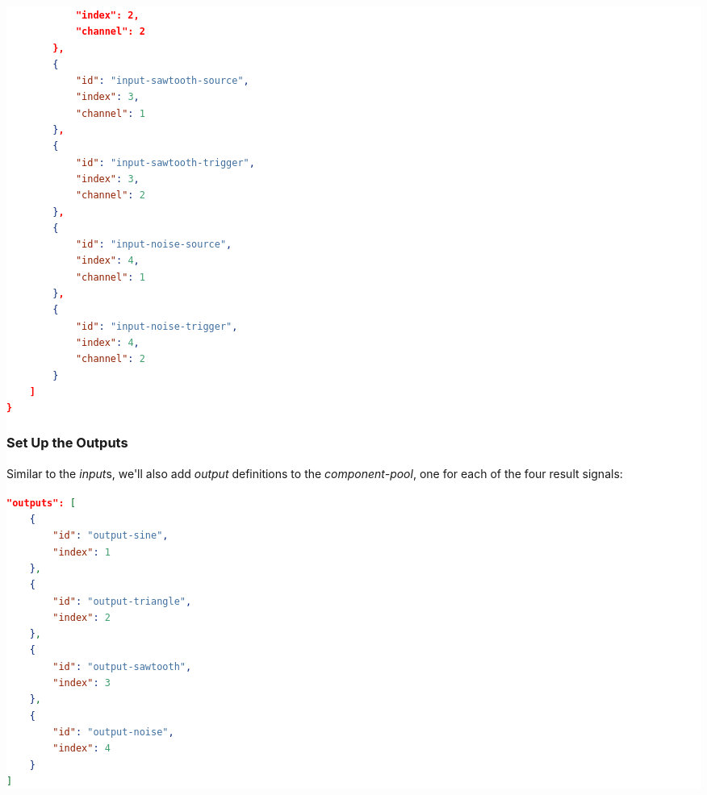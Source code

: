 ```json
            "index": 2,
            "channel": 2
        },
        {
            "id": "input-sawtooth-source",
            "index": 3,
            "channel": 1
        },
        {
            "id": "input-sawtooth-trigger",
            "index": 3,
            "channel": 2
        },
        {
            "id": "input-noise-source",
            "index": 4,
            "channel": 1
        },
        {
            "id": "input-noise-trigger",
            "index": 4,
            "channel": 2
        }
    ]
}
```

### Set Up the Outputs

Similar to the *input*s, we'll also add *output* definitions to the *component-pool*, one for each of the four result signals:

```json
"outputs": [
    {
        "id": "output-sine",
        "index": 1
    },
    {
        "id": "output-triangle",
        "index": 2
    },
    {
        "id": "output-sawtooth",
        "index": 3
    },
    {
        "id": "output-noise",
        "index": 4
    }
]
```
